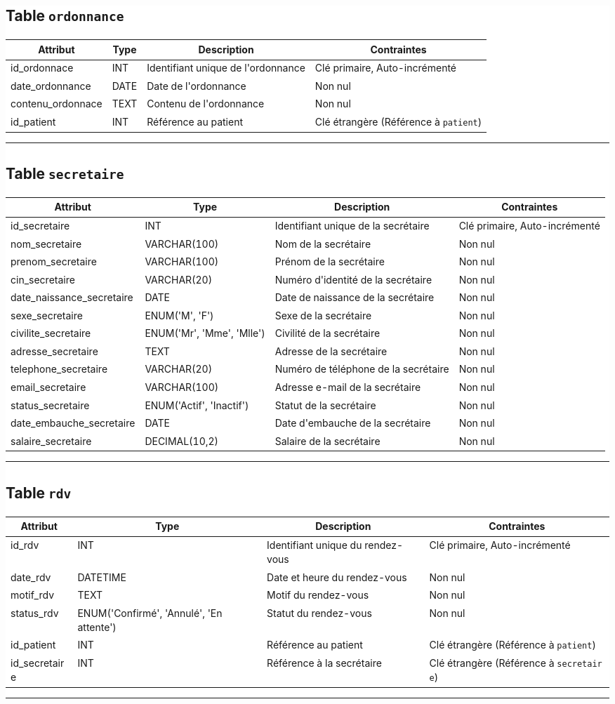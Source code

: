 
## Table `ordonnance`

| Attribut          | Type | Description                        | Contraintes                           |
| ----------------- | ---- | ---------------------------------- | ------------------------------------- |
| id_ordonnace      | INT  | Identifiant unique de l'ordonnance | Clé primaire, Auto-incrémenté         |
| date_ordonnance   | DATE | Date de l'ordonnance               | Non nul                               |
| contenu_ordonnace | TEXT | Contenu de l'ordonnance            | Non nul                               |
| id_patient        | INT  | Référence au patient               | Clé étrangère (Référence à `patient`) |

---

## Table `secretaire`

| Attribut                  | Type                      | Description                          | Contraintes                   |
| ------------------------- | ------------------------- | ------------------------------------ | ----------------------------- |
| id_secretaire             | INT                       | Identifiant unique de la secrétaire  | Clé primaire, Auto-incrémenté |
| nom_secretaire            | VARCHAR(100)              | Nom de la secrétaire                 | Non nul                       |
| prenom_secretaire         | VARCHAR(100)              | Prénom de la secrétaire              | Non nul                       |
| cin_secretaire            | VARCHAR(20)               | Numéro d'identité de la secrétaire   | Non nul                       |
| date_naissance_secretaire | DATE                      | Date de naissance de la secrétaire   | Non nul                       |
| sexe_secretaire           | ENUM('M', 'F')            | Sexe de la secrétaire                | Non nul                       |
| civilite_secretaire       | ENUM('Mr', 'Mme', 'Mlle') | Civilité de la secrétaire            | Non nul                       |
| adresse_secretaire        | TEXT                      | Adresse de la secrétaire             | Non nul                       |
| telephone_secretaire      | VARCHAR(20)               | Numéro de téléphone de la secrétaire | Non nul                       |
| email_secretaire          | VARCHAR(100)              | Adresse e-mail de la secrétaire      | Non nul                       |
| status_secretaire         | ENUM('Actif', 'Inactif')  | Statut de la secrétaire              | Non nul                       |
| date_embauche_secretaire  | DATE                      | Date d'embauche de la secrétaire     | Non nul                       |
| salaire_secretaire        | DECIMAL(10,2)             | Salaire de la secrétaire             | Non nul                       |

---

## Table `rdv`

| Attribut      | Type                                     | Description                       | Contraintes                              |
| ------------- | ---------------------------------------- | --------------------------------- | ---------------------------------------- |
| id_rdv        | INT                                      | Identifiant unique du rendez-vous | Clé primaire, Auto-incrémenté            |
| date_rdv      | DATETIME                                 | Date et heure du rendez-vous      | Non nul                                  |
| motif_rdv     | TEXT                                     | Motif du rendez-vous              | Non nul                                  |
| status_rdv    | ENUM('Confirmé', 'Annulé', 'En attente') | Statut du rendez-vous             | Non nul                                  |
| id_patient    | INT                                      | Référence au patient              | Clé étrangère (Référence à `patient`)    |
| id_secretaire | INT                                      | Référence à la secrétaire         | Clé étrangère (Référence à `secretaire`) |

---
